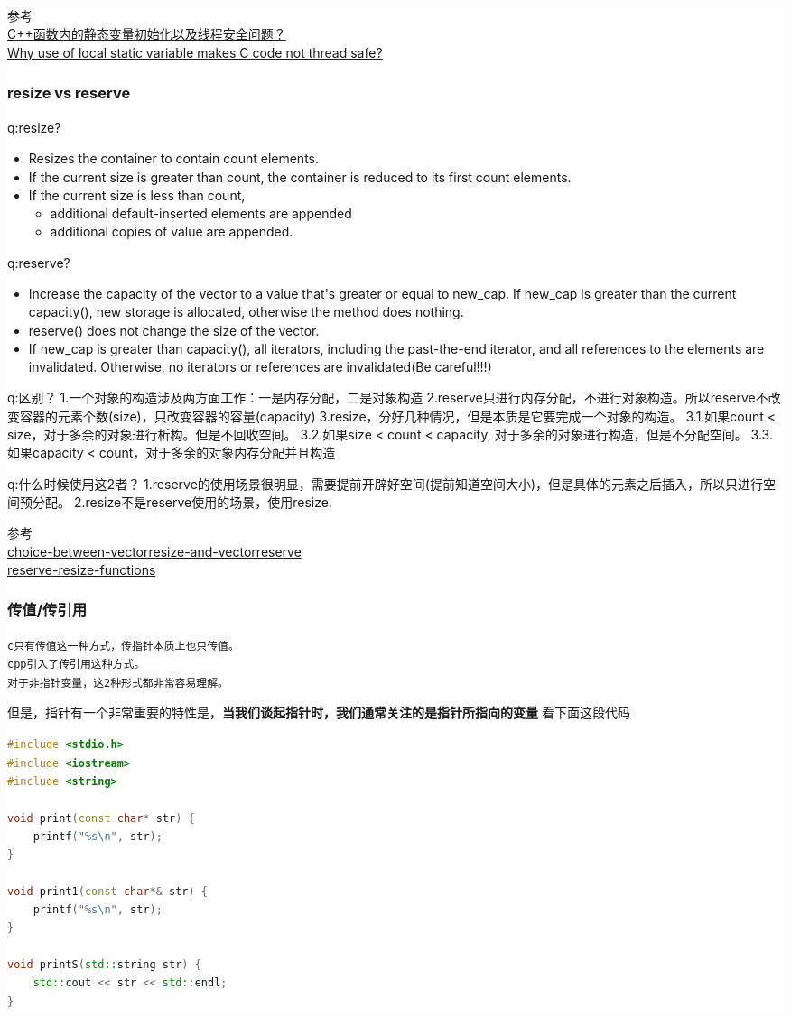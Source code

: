 参考<br>
[C++函数内的静态变量初始化以及线程安全问题？](https://www.zhihu.com/question/267013757)<br>
[Why use of local static variable makes C code not thread safe?](https://www.quora.com/Why-use-of-local-static-variable-makes-C-code-not-thread-safe)

### resize vs reserve

q:resize?
- Resizes the container to contain count elements.
- If the current size is greater than count, the container is reduced to its first count elements.
- If the current size is less than count,
  - additional default-inserted elements are appended
  - additional copies of value are appended.

q:reserve?
- Increase the capacity of the vector to a value that's greater or equal to new_cap. If new_cap is greater than the current capacity(), new storage is allocated, otherwise the method does nothing.
- reserve() does not change the size of the vector.
- If new_cap is greater than capacity(), all iterators, including the past-the-end iterator, and all references to the elements are invalidated. Otherwise, no iterators or references are invalidated(Be careful!!!)

q:区别？
1.一个对象的构造涉及两方面工作：一是内存分配，二是对象构造
2.reserve只进行内存分配，不进行对象构造。所以reserve不改变容器的元素个数(size)，只改变容器的容量(capacity)
3.resize，分好几种情况，但是本质是它要完成一个对象的构造。
3.1.如果count < size，对于多余的对象进行析构。但是不回收空间。
3.2.如果size < count < capacity, 对于多余的对象进行构造，但是不分配空间。
3.3.如果capacity < count，对于多余的对象内存分配并且构造

q:什么时候使用这2者？
1.reserve的使用场景很明显，需要提前开辟好空间(提前知道空间大小)，但是具体的元素之后插入，所以只进行空间预分配。
2.resize不是reserve使用的场景，使用resize.

参考<br>
[choice-between-vectorresize-and-vectorreserve](https://stackoverflow.com/questions/7397768/choice-between-vectorresize-and-vectorreserve)<br>
[reserve-resize-functions](https://stackoverflow.com/questions/9521629/stdstringss-capacity-reserve-resize-functions)


### 传值/传引用
```
c只有传值这一种方式，传指针本质上也只传值。
cpp引入了传引用这种方式。
对于非指针变量，这2种形式都非常容易理解。
```
但是，指针有一个非常重要的特性是，**当我们谈起指针时，我们通常关注的是指针所指向的变量**
看下面这段代码
```cpp
#include <stdio.h>
#include <iostream>
#include <string>

void print(const char* str) {
    printf("%s\n", str);
}

void print1(const char*& str) {
    printf("%s\n", str);
}

void printS(std::string str) {
    std::cout << str << std::endl;
}

```
